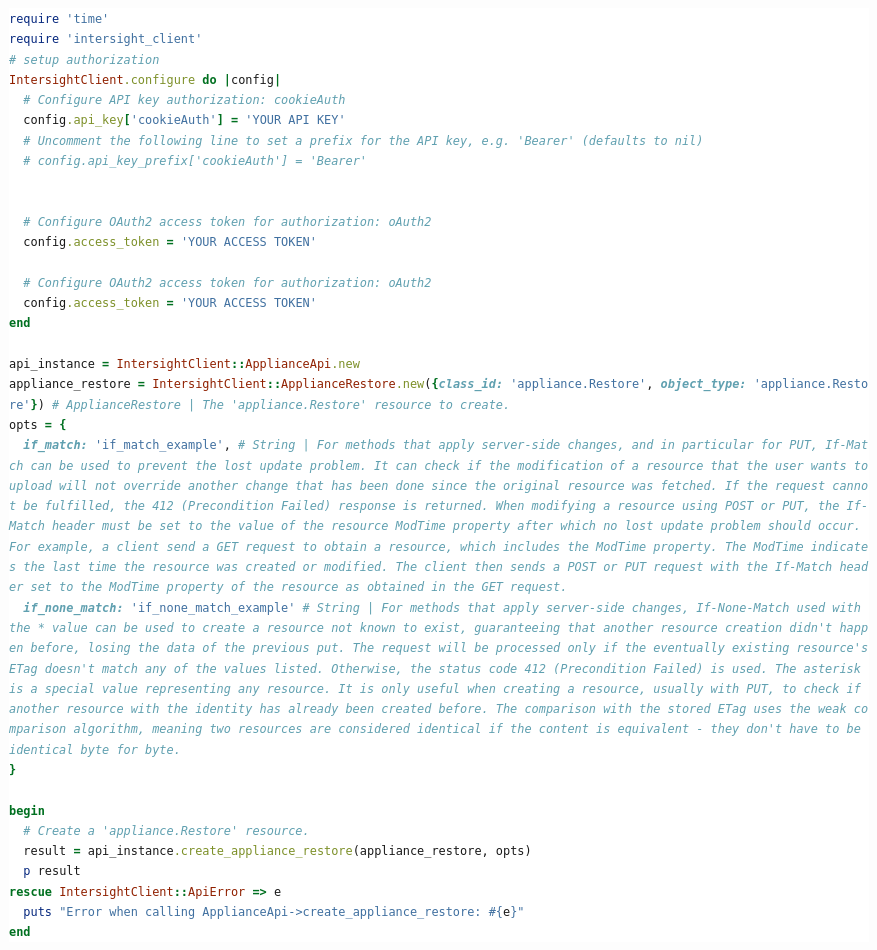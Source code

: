 ```ruby
require 'time'
require 'intersight_client'
# setup authorization
IntersightClient.configure do |config|
  # Configure API key authorization: cookieAuth
  config.api_key['cookieAuth'] = 'YOUR API KEY'
  # Uncomment the following line to set a prefix for the API key, e.g. 'Bearer' (defaults to nil)
  # config.api_key_prefix['cookieAuth'] = 'Bearer'


  # Configure OAuth2 access token for authorization: oAuth2
  config.access_token = 'YOUR ACCESS TOKEN'

  # Configure OAuth2 access token for authorization: oAuth2
  config.access_token = 'YOUR ACCESS TOKEN'
end

api_instance = IntersightClient::ApplianceApi.new
appliance_restore = IntersightClient::ApplianceRestore.new({class_id: 'appliance.Restore', object_type: 'appliance.Restore'}) # ApplianceRestore | The 'appliance.Restore' resource to create.
opts = {
  if_match: 'if_match_example', # String | For methods that apply server-side changes, and in particular for PUT, If-Match can be used to prevent the lost update problem. It can check if the modification of a resource that the user wants to upload will not override another change that has been done since the original resource was fetched. If the request cannot be fulfilled, the 412 (Precondition Failed) response is returned. When modifying a resource using POST or PUT, the If-Match header must be set to the value of the resource ModTime property after which no lost update problem should occur. For example, a client send a GET request to obtain a resource, which includes the ModTime property. The ModTime indicates the last time the resource was created or modified. The client then sends a POST or PUT request with the If-Match header set to the ModTime property of the resource as obtained in the GET request.
  if_none_match: 'if_none_match_example' # String | For methods that apply server-side changes, If-None-Match used with the * value can be used to create a resource not known to exist, guaranteeing that another resource creation didn't happen before, losing the data of the previous put. The request will be processed only if the eventually existing resource's ETag doesn't match any of the values listed. Otherwise, the status code 412 (Precondition Failed) is used. The asterisk is a special value representing any resource. It is only useful when creating a resource, usually with PUT, to check if another resource with the identity has already been created before. The comparison with the stored ETag uses the weak comparison algorithm, meaning two resources are considered identical if the content is equivalent - they don't have to be identical byte for byte.
}

begin
  # Create a 'appliance.Restore' resource.
  result = api_instance.create_appliance_restore(appliance_restore, opts)
  p result
rescue IntersightClient::ApiError => e
  puts "Error when calling ApplianceApi->create_appliance_restore: #{e}"
end
```
